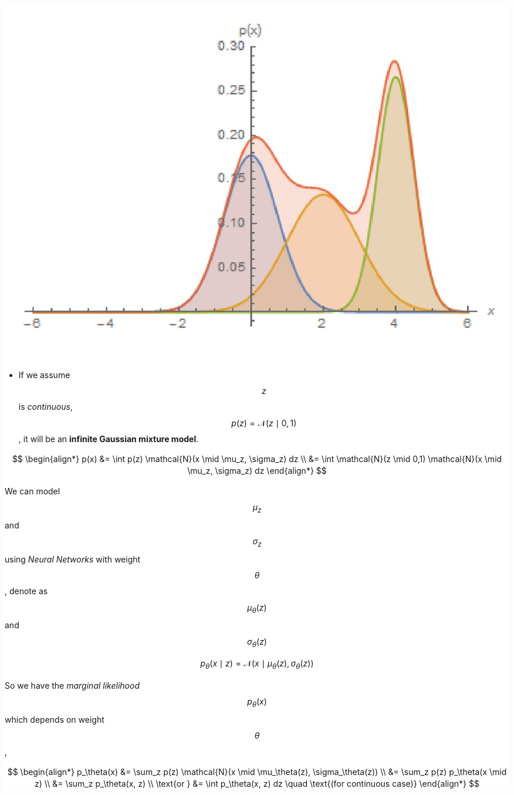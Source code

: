 ![GMM2](\assets\img\GMM2.png "Gaussian Mixture Model 2")

* If we assume $$z$$ is *continuous*, $$p(z) = \mathcal{N}(z \mid 0,1)$$, it will be an **infinite Gaussian mixture model**.

$$
\begin{align*}
p(x) &= \int p(z) \mathcal{N}(x \mid \mu_z, \sigma_z) dz \\
&= \int \mathcal{N}(z \mid 0,1) \mathcal{N}(x \mid \mu_z, \sigma_z) dz
\end{align*}
$$

We can model $$\mu_z$$ and $$\sigma_z$$ using *Neural Networks* with weight $$\theta$$, denote as $$\mu_\theta(z)$$ and $$\sigma_\theta(z)$$

$$p_\theta(x \mid z) = \mathcal{N}(x \mid \mu_\theta(z), \sigma_\theta(z))$$

So we have the *marginal likelihood* $$p_\theta(x)$$ which depends on weight $$\theta$$,

$$
\begin{align*}
p_\theta(x) &= \sum_z p(z) \mathcal{N}(x \mid \mu_\theta(z), \sigma_\theta(z)) \\
&= \sum_z p(z) p_\theta(x \mid z) \\
&= \sum_z p_\theta(x, z) \\
\text{or } &= \int p_\theta(x, z) dz \quad \text{(for continuous case)}
\end{align*}
$$
